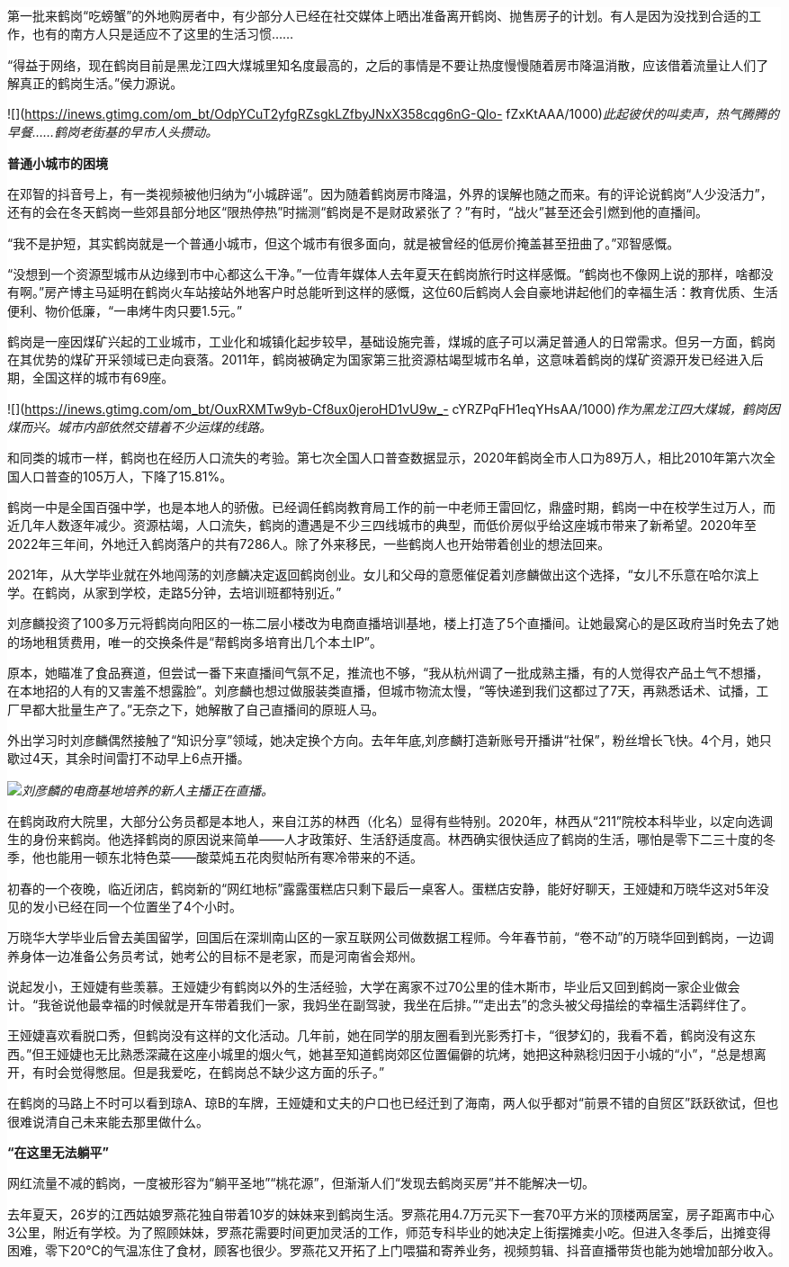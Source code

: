 第一批来鹤岗“吃螃蟹”的外地购房者中，有少部分人已经在社交媒体上晒出准备离开鹤岗、抛售房子的计划。有人是因为没找到合适的工作，也有的南方人只是适应不了这里的生活习惯……

“得益于网络，现在鹤岗目前是黑龙江四大煤城里知名度最高的，之后的事情是不要让热度慢慢随着房市降温消散，应该借着流量让人们了解真正的鹤岗生活。”侯力源说。

![](https://inews.gtimg.com/om_bt/OdpYCuT2yfgRZsgkLZfbyJNxX358cqg6nG-Qlo-
fZxKtAAA/1000)_此起彼伏的叫卖声，热气腾腾的早餐……鹤岗老街基的早市人头攒动。_

**普通小城市的困境**

在邓智的抖音号上，有一类视频被他归纳为“小城辟谣”。因为随着鹤岗房市降温，外界的误解也随之而来。有的评论说鹤岗“人少没活力”，还有的会在冬天鹤岗一些郊县部分地区“限热停热”时揣测“鹤岗是不是财政紧张了？”有时，“战火”甚至还会引燃到他的直播间。

“我不是护短，其实鹤岗就是一个普通小城市，但这个城市有很多面向，就是被曾经的低房价掩盖甚至扭曲了。”邓智感慨。

“没想到一个资源型城市从边缘到市中心都这么干净。”一位青年媒体人去年夏天在鹤岗旅行时这样感慨。“鹤岗也不像网上说的那样，啥都没有啊。”房产博主马延明在鹤岗火车站接站外地客户时总能听到这样的感慨，这位60后鹤岗人会自豪地讲起他们的幸福生活：教育优质、生活便利、物价低廉，“一串烤牛肉只要1.5元。”

鹤岗是一座因煤矿兴起的工业城市，工业化和城镇化起步较早，基础设施完善，煤城的底子可以满足普通人的日常需求。但另一方面，鹤岗在其优势的煤矿开采领域已走向衰落。2011年，鹤岗被确定为国家第三批资源枯竭型城市名单，这意味着鹤岗的煤矿资源开发已经进入后期，全国这样的城市有69座。

![](https://inews.gtimg.com/om_bt/OuxRXMTw9yb-Cf8ux0jeroHD1vU9w_-
cYRZPqFH1eqYHsAA/1000)_作为黑龙江四大煤城，鹤岗因煤而兴。城市内部依然交错着不少运煤的线路。_

和同类的城市一样，鹤岗也在经历人口流失的考验。第七次全国人口普查数据显示，2020年鹤岗全市人口为89万人，相比2010年第六次全国人口普查的105万人，下降了15.81%。

鹤岗一中是全国百强中学，也是本地人的骄傲。已经调任鹤岗教育局工作的前一中老师王雷回忆，鼎盛时期，鹤岗一中在校学生过万人，而近几年人数逐年减少。资源枯竭，人口流失，鹤岗的遭遇是不少三四线城市的典型，而低价房似乎给这座城市带来了新希望。2020年至2022年三年间，外地迁入鹤岗落户的共有7286人。除了外来移民，一些鹤岗人也开始带着创业的想法回来。

2021年，从大学毕业就在外地闯荡的刘彦麟决定返回鹤岗创业。女儿和父母的意愿催促着刘彦麟做出这个选择，“女儿不乐意在哈尔滨上学。在鹤岗，从家到学校，走路5分钟，去培训班都特别近。”

刘彦麟投资了100多万元将鹤岗向阳区的一栋二层小楼改为电商直播培训基地，楼上打造了5个直播间。让她最窝心的是区政府当时免去了她的场地租赁费用，唯一的交换条件是“帮鹤岗多培育出几个本土IP”。

原本，她瞄准了食品赛道，但尝试一番下来直播间气氛不足，推流也不够，“我从杭州调了一批成熟主播，有的人觉得农产品土气不想播，在本地招的人有的又害羞不想露脸”。刘彦麟也想过做服装类直播，但城市物流太慢，“等快递到我们这都过了7天，再熟悉话术、试播，工厂早都大批量生产了。”无奈之下，她解散了自己直播间的原班人马。

外出学习时刘彦麟偶然接触了“知识分享”领域，她决定换个方向。去年年底,刘彦麟打造新账号开播讲“社保”，粉丝增长飞快。4个月，她只歇过4天，其余时间雷打不动早上6点开播。

![](https://inews.gtimg.com/om_bt/OZ5ABI9wxdcC7DhVKIU20jmA90GvBVVEQTN6n1jItvbHQAA/1000)_刘彦麟的电商基地培养的新人主播正在直播。_

在鹤岗政府大院里，大部分公务员都是本地人，来自江苏的林西（化名）显得有些特别。2020年，林西从“211”院校本科毕业，以定向选调生的身份来鹤岗。他选择鹤岗的原因说来简单——人才政策好、生活舒适度高。林西确实很快适应了鹤岗的生活，哪怕是零下二三十度的冬季，他也能用一顿东北特色菜——酸菜炖五花肉熨帖所有寒冷带来的不适。

初春的一个夜晚，临近闭店，鹤岗新的“网红地标”露露蛋糕店只剩下最后一桌客人。蛋糕店安静，能好好聊天，王娅婕和万晓华这对5年没见的发小已经在同一个位置坐了4个小时。

万晓华大学毕业后曾去美国留学，回国后在深圳南山区的一家互联网公司做数据工程师。今年春节前，“卷不动”的万晓华回到鹤岗，一边调养身体一边准备公务员考试，她考公的目标不是老家，而是河南省会郑州。

说起发小，王娅婕有些羡慕。王娅婕少有鹤岗以外的生活经验，大学在离家不过70公里的佳木斯市，毕业后又回到鹤岗一家企业做会计。“我爸说他最幸福的时候就是开车带着我们一家，我妈坐在副驾驶，我坐在后排。”“走出去”的念头被父母描绘的幸福生活羁绊住了。

王娅婕喜欢看脱口秀，但鹤岗没有这样的文化活动。几年前，她在同学的朋友圈看到光影秀打卡，“很梦幻的，我看不着，鹤岗没有这东西。”但王娅婕也无比熟悉深藏在这座小城里的烟火气，她甚至知道鹤岗郊区位置偏僻的坑烤，她把这种熟稔归因于小城的“小”，“总是想离开，有时会觉得憋屈。但是我爱吃，在鹤岗总不缺少这方面的乐子。”

在鹤岗的马路上不时可以看到琼A、琼B的车牌，王娅婕和丈夫的户口也已经迁到了海南，两人似乎都对“前景不错的自贸区”跃跃欲试，但也很难说清自己未来能去那里做什么。

**“在这里无法躺平”**

网红流量不减的鹤岗，一度被形容为“躺平圣地”“桃花源”，但渐渐人们“发现去鹤岗买房”并不能解决一切。

去年夏天，26岁的江西姑娘罗燕花独自带着10岁的妹妹来到鹤岗生活。罗燕花用4.7万元买下一套70平方米的顶楼两居室，房子距离市中心3公里，附近有学校。为了照顾妹妹，罗燕花需要时间更加灵活的工作，师范专科毕业的她决定上街摆摊卖小吃。但进入冬季后，出摊变得困难，零下20℃的气温冻住了食材，顾客也很少。罗燕花又开拓了上门喂猫和寄养业务，视频剪辑、抖音直播带货也能为她增加部分收入。
